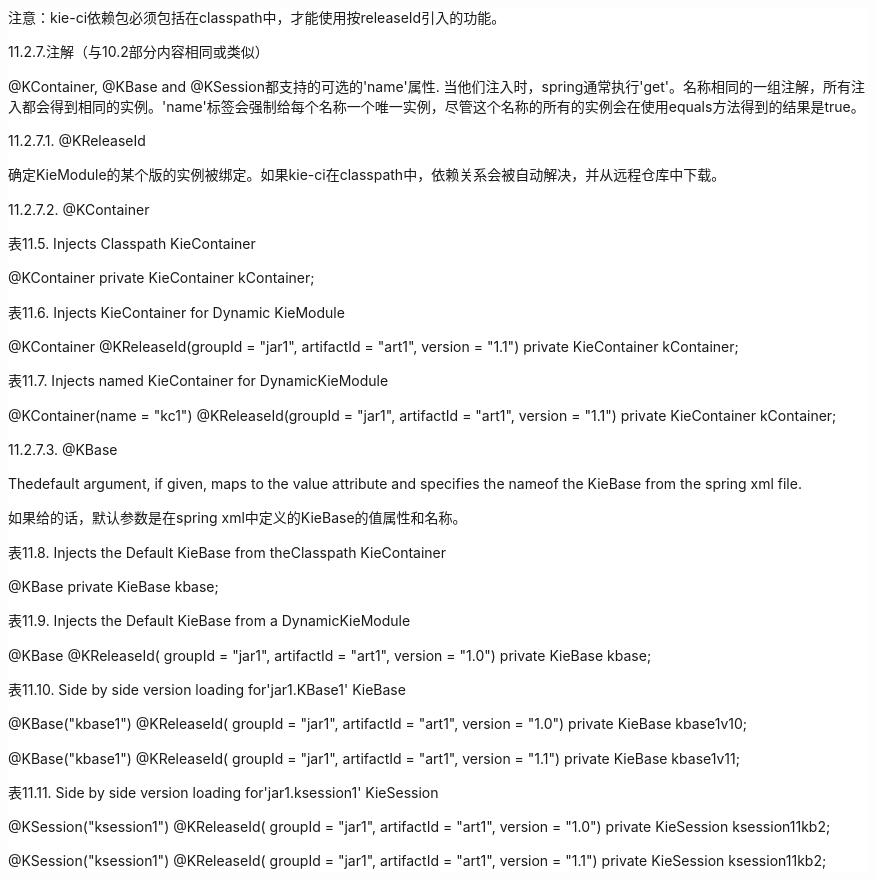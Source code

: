 注意：kie-ci依赖包必须包括在classpath中，才能使用按releaseId引入的功能。

11.2.7.注解（与10.2部分内容相同或类似）

@KContainer, @KBase and @KSession都支持的可选的'name'属性. 当他们注入时，spring通常执行'get'。名称相同的一组注解，所有注入都会得到相同的实例。'name'标签会强制给每个名称一个唯一实例，尽管这个名称的所有的实例会在使用equals方法得到的结果是true。

11.2.7.1\. @KReleaseId

确定KieModule的某个版的实例被绑定。如果kie-ci在classpath中，依赖关系会被自动解决，并从远程仓库中下载。

11.2.7.2\. @KContainer

表11.5\. Injects Classpath KieContainer

@KContainer private KieContainer kContainer;

表11.6\. Injects KieContainer for Dynamic KieModule

@KContainer
@KReleaseId(groupId = "jar1", artifactId = "art1", version = "1.1") private KieContainer kContainer;

表11.7\. Injects named KieContainer for DynamicKieModule

@KContainer(name = "kc1")
@KReleaseId(groupId = "jar1", artifactId = "art1", version = "1.1") private KieContainer kContainer;

11.2.7.3\. @KBase

Thedefault argument, if given, maps to the value attribute and specifies the nameof the KieBase from the spring xml file.

如果给的话，默认参数是在spring xml中定义的KieBase的值属性和名称。

表11.8\. Injects the Default KieBase from theClasspath KieContainer

@KBase private KieBase kbase;

表11.9\. Injects the Default KieBase from a DynamicKieModule

@KBase
@KReleaseId( groupId = "jar1", artifactId = "art1", version = "1.0") private KieBase kbase;

表11.10\. Side by side version loading for'jar1.KBase1' KieBase

@KBase("kbase1")
@KReleaseId( groupId = "jar1", artifactId = "art1", version = "1.0") private KieBase kbase1v10;

@KBase("kbase1")
@KReleaseId( groupId = "jar1", artifactId = "art1", version = "1.1") private KieBase kbase1v11;

表11.11\. Side by side version loading for'jar1.ksession1' KieSession

@KSession("ksession1")
@KReleaseId( groupId = "jar1", artifactId = "art1", version = "1.0") private KieSession ksession11kb2;

@KSession("ksession1")
@KReleaseId( groupId = "jar1", artifactId = "art1", version = "1.1") private KieSession ksession11kb2;
